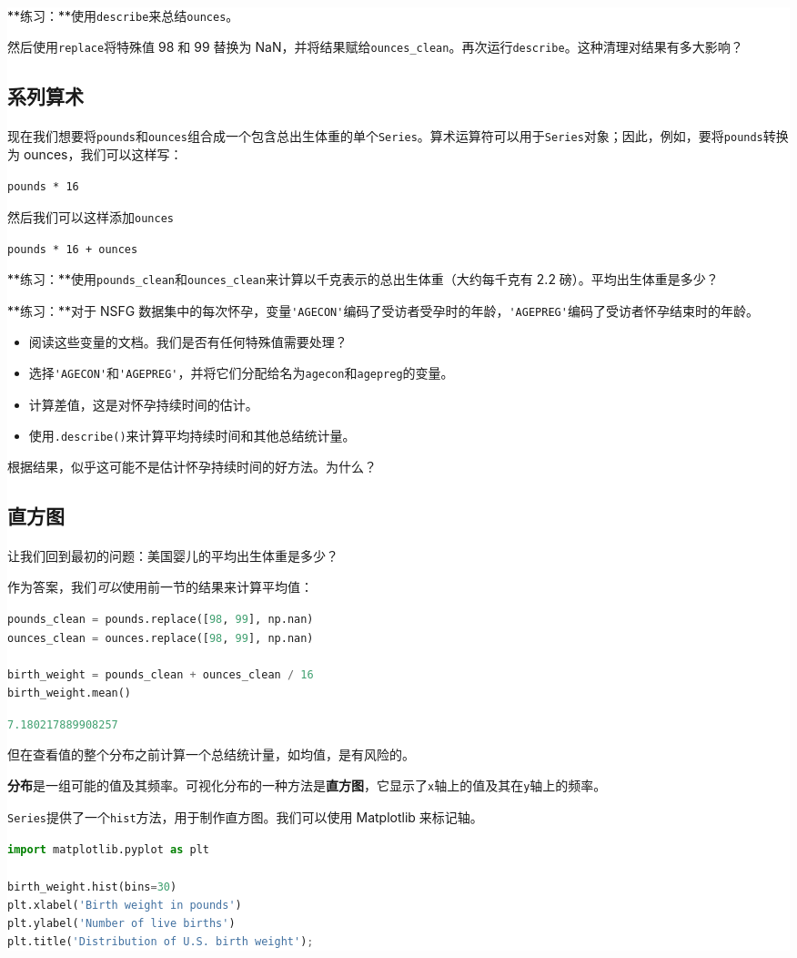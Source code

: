 **练习：**使用`describe`来总结`ounces`。

然后使用`replace`将特殊值 98 和 99 替换为 NaN，并将结果赋给`ounces_clean`。再次运行`describe`。这种清理对结果有多大影响？

## 系列算术

现在我们想要将`pounds`和`ounces`组合成一个包含总出生体重的单个`Series`。算术运算符可以用于`Series`对象；因此，例如，要将`pounds`转换为 ounces，我们可以这样写：

`pounds * 16`

然后我们可以这样添加`ounces`

`pounds * 16 + ounces`

**练习：**使用`pounds_clean`和`ounces_clean`来计算以千克表示的总出生体重（大约每千克有 2.2 磅）。平均出生体重是多少？

**练习：**对于 NSFG 数据集中的每次怀孕，变量`'AGECON'`编码了受访者受孕时的年龄，`'AGEPREG'`编码了受访者怀孕结束时的年龄。

+   阅读这些变量的文档。我们是否有任何特殊值需要处理？

+   选择`'AGECON'`和`'AGEPREG'`，并将它们分配给名为`agecon`和`agepreg`的变量。

+   计算差值，这是对怀孕持续时间的估计。

+   使用`.describe()`来计算平均持续时间和其他总结统计量。

根据结果，似乎这可能不是估计怀孕持续时间的好方法。为什么？

## 直方图

让我们回到最初的问题：美国婴儿的平均出生体重是多少？

作为答案，我们*可以*使用前一节的结果来计算平均值：

```py
pounds_clean = pounds.replace([98, 99], np.nan)
ounces_clean = ounces.replace([98, 99], np.nan)

birth_weight = pounds_clean + ounces_clean / 16
birth_weight.mean() 
```

```py
7.180217889908257 
```

但在查看值的整个分布之前计算一个总结统计量，如均值，是有风险的。

**分布**是一组可能的值及其频率。可视化分布的一种方法是**直方图**，它显示了`x`轴上的值及其在`y`轴上的频率。

`Series`提供了一个`hist`方法，用于制作直方图。我们可以使用 Matplotlib 来标记轴。

```py
import matplotlib.pyplot as plt

birth_weight.hist(bins=30)
plt.xlabel('Birth weight in pounds')
plt.ylabel('Number of live births')
plt.title('Distribution of U.S. birth weight'); 
```
